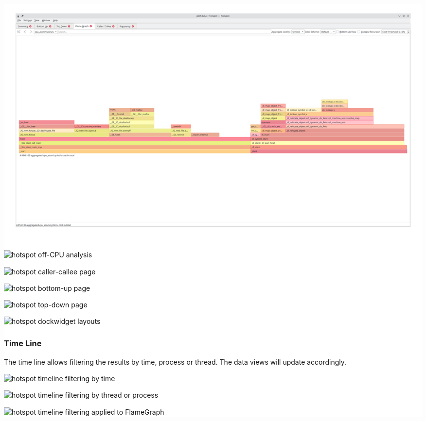 ![hotspot FlameGraph page](screenshots/flamegraph.png?raw=true "hotspot FlameGraph page")

![hotspot off-CPU analysis](screenshots/off-cpu.png?raw=true "hotspot off-CPU analysis")

![hotspot caller-callee page](screenshots/caller-callee.png?raw=true "hotspot caller-callee page")

![hotspot bottom-up page](screenshots/bottom-up.png?raw=true "hotspot bottom-up page")

![hotspot top-down page](screenshots/top-down.png?raw=true "hotspot top-down page")

![hotspot dockwidget layouts](screenshots/dockwidgets.png?raw=true
"hotspot with custom dockwidget layout and disassembly view")

### Time Line

The time line allows filtering the results by time, process or thread. The data views will update accordingly.

![hotspot timeline filtering by time](screenshots/timeline-filter-time.png?raw=true
"hotspot timeline filtering by time")

![hotspot timeline filtering by thread or process](screenshots/timeline-filter-thread.png?raw=true
"hotspot timeline filtering by thread or process")

![hotspot timeline filtering applied to FlameGraph](screenshots/timeline-flamegraph.png?raw=true
"hotspot timeline filtering also applies to the data views on top, like e.g. the FlameGraph.
You can also zoom in on the timeline and inspect individual sample data.")

